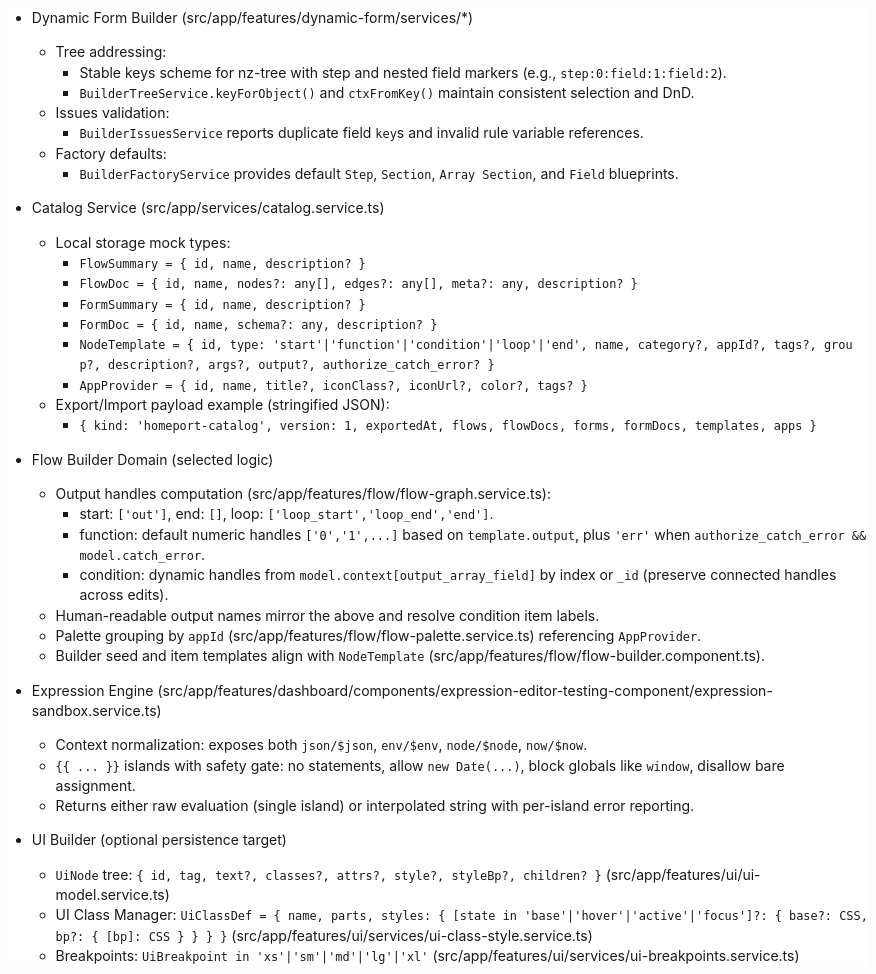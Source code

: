 - Dynamic Form Builder (src/app/features/dynamic-form/services/*)
  - Tree addressing:
    - Stable keys scheme for nz-tree with step and nested field markers (e.g., `step:0:field:1:field:2`).
    - `BuilderTreeService.keyForObject()` and `ctxFromKey()` maintain consistent selection and DnD.
  - Issues validation:
    - `BuilderIssuesService` reports duplicate field `key`s and invalid rule variable references.
  - Factory defaults:
    - `BuilderFactoryService` provides default `Step`, `Section`, `Array Section`, and `Field` blueprints.

- Catalog Service (src/app/services/catalog.service.ts)
  - Local storage mock types:
    - `FlowSummary = { id, name, description? }`
    - `FlowDoc = { id, name, nodes?: any[], edges?: any[], meta?: any, description? }`
    - `FormSummary = { id, name, description? }`
    - `FormDoc = { id, name, schema?: any, description? }`
    - `NodeTemplate = { id, type: 'start'|'function'|'condition'|'loop'|'end', name, category?, appId?, tags?, group?, description?, args?, output?, authorize_catch_error? }`
    - `AppProvider = { id, name, title?, iconClass?, iconUrl?, color?, tags? }`
  - Export/Import payload example (stringified JSON):
    - `{ kind: 'homeport-catalog', version: 1, exportedAt, flows, flowDocs, forms, formDocs, templates, apps }`

- Flow Builder Domain (selected logic)
  - Output handles computation (src/app/features/flow/flow-graph.service.ts):
    - start: `['out']`, end: `[]`, loop: `['loop_start','loop_end','end']`.
    - function: default numeric handles `['0','1',...]` based on `template.output`, plus `'err'` when `authorize_catch_error && model.catch_error`.
    - condition: dynamic handles from `model.context[output_array_field]` by index or `_id` (preserve connected handles across edits).
  - Human-readable output names mirror the above and resolve condition item labels.
  - Palette grouping by `appId` (src/app/features/flow/flow-palette.service.ts) referencing `AppProvider`.
  - Builder seed and item templates align with `NodeTemplate` (src/app/features/flow/flow-builder.component.ts).

- Expression Engine (src/app/features/dashboard/components/expression-editor-testing-component/expression-sandbox.service.ts)
  - Context normalization: exposes both `json/$json`, `env/$env`, `node/$node`, `now/$now`.
  - `{{ ... }}` islands with safety gate: no statements, allow `new Date(...)`, block globals like `window`, disallow bare assignment.
  - Returns either raw evaluation (single island) or interpolated string with per-island error reporting.

- UI Builder (optional persistence target)
  - `UiNode` tree: `{ id, tag, text?, classes?, attrs?, style?, styleBp?, children? }` (src/app/features/ui/ui-model.service.ts)
  - UI Class Manager: `UiClassDef = { name, parts, styles: { [state in 'base'|'hover'|'active'|'focus']?: { base?: CSS, bp?: { [bp]: CSS } } } }` (src/app/features/ui/services/ui-class-style.service.ts)
  - Breakpoints: `UiBreakpoint in 'xs'|'sm'|'md'|'lg'|'xl'` (src/app/features/ui/services/ui-breakpoints.service.ts)
